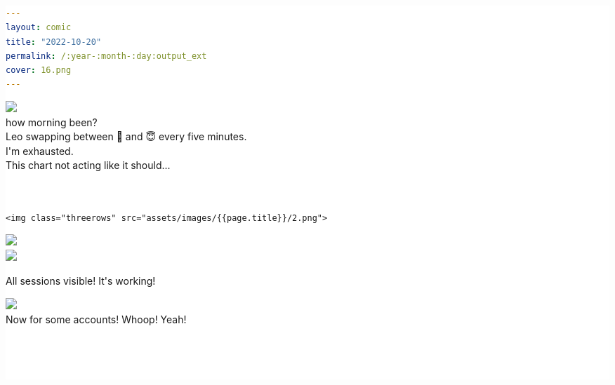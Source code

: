 ```yaml
---
layout: comic
title: "2022-10-20"
permalink: /:year-:month-:day:output_ext
cover: 16.png
--- 
```


<article class="comic">

  <div class="panel threerows twothirds">
    <img class="tworows" src="assets/images/{{page.title}}/1.png">
  </div>

<div class="chat halves threerows panel" style="width:360px">
  <div class="yours messages">
    <div class="message last">
      how morning been?
    </div>
  </div>
  <div class="mine messages">
    <div class="message last">
      Leo swapping between 👿 and 😇 every five minutes. I'm exhausted. 
    </div> 
  </div>
</div>


  <div class="textpanel  " style="height:60px;top:50px">
  This chart not acting like it should...
  </div>

  <div class="panel fullwidth" style="clear:both">

    <img class="threerows" src="assets/images/{{page.title}}/2.png">
  </div>



  <div class="panel thirds fourrows"> <img src="{{site.baseurl}}/assets/images/{{page.title}}/3.png"> </div>
  <div class="panel thirds fourrows"> <img src="{{site.baseurl}}/assets/images/{{page.title}}/4.png"> </div>
  <div class="panel thirds fourrows"> 
    <p class="text top">All sessions visible! It's working!</p>
<img src="{{site.baseurl}}/assets/images/{{page.title}}/5.png"> </div>

</article> 
<article class="comic">

  <div class="textpanel clearme" style="height:60px;top:50px">
    Now for some accounts! Whoop! Yeah! 
  </div>
<p style="color:white">hello</p>
